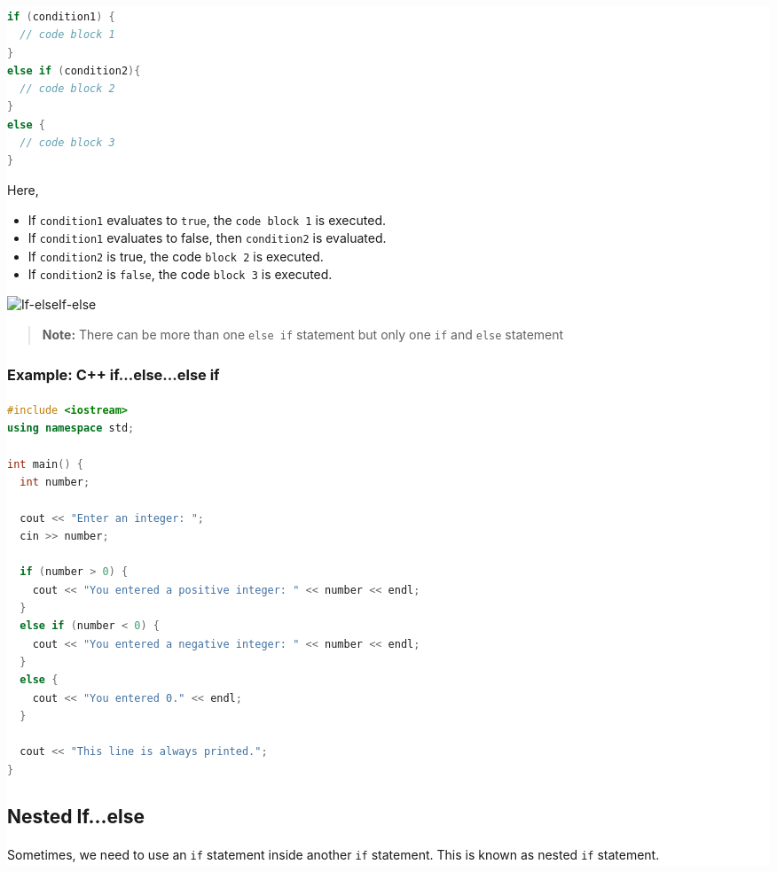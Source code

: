 ```cpp
if (condition1) {
  // code block 1
}
else if (condition2){
  // code block 2
}
else {
  // code block 3
}
```

Here,

- If `condition1` evaluates to `true`, the `code block 1` is executed.
- If `condition1` evaluates to false, then `condition2` is evaluated.
- If `condition2` is true, the code `block 2` is executed.
- If `condition2` is `false`, the code `block 3` is executed.

![If-elseIf-else](https://cdn.programiz.com/cdn/farfuture/xsuXdpAJsveKdf2PFNfjAO12zeaCREtPTT5I0EiafBU/mtime:1592457249/sites/tutorial2program/files/cpp-if-else-if-else-working.png)

> **Note:** There can be more than one `else if` statement but only one `if` and `else` statement

### Example: C++ if...else...else if

```cpp
#include <iostream>
using namespace std;

int main() {
  int number;

  cout << "Enter an integer: ";
  cin >> number;

  if (number > 0) {
    cout << "You entered a positive integer: " << number << endl;
  }
  else if (number < 0) {
    cout << "You entered a negative integer: " << number << endl;
  }
  else {
    cout << "You entered 0." << endl;
  }

  cout << "This line is always printed.";
}
```

## Nested If...else

Sometimes, we need to use an `if` statement inside another `if` statement. This is known as nested `if` statement.
